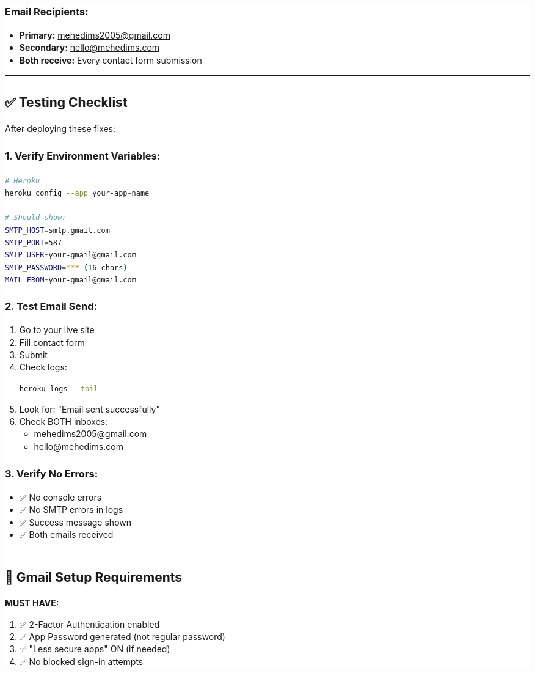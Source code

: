 ### Email Recipients:
- **Primary:** mehedims2005@gmail.com
- **Secondary:** hello@mehedims.com
- **Both receive:** Every contact form submission

---

## ✅ Testing Checklist

After deploying these fixes:

### 1. Verify Environment Variables:
```bash
# Heroku
heroku config --app your-app-name

# Should show:
SMTP_HOST=smtp.gmail.com
SMTP_PORT=587
SMTP_USER=your-gmail@gmail.com
SMTP_PASSWORD=*** (16 chars)
MAIL_FROM=your-gmail@gmail.com
```

### 2. Test Email Send:
1. Go to your live site
2. Fill contact form
3. Submit
4. Check logs:
   ```bash
   heroku logs --tail
   ```
5. Look for: "Email sent successfully"
6. Check BOTH inboxes:
   - mehedims2005@gmail.com
   - hello@mehedims.com

### 3. Verify No Errors:
- ✅ No console errors
- ✅ No SMTP errors in logs
- ✅ Success message shown
- ✅ Both emails received

---

## 🔐 Gmail Setup Requirements

**MUST HAVE:**
1. ✅ 2-Factor Authentication enabled
2. ✅ App Password generated (not regular password)
3. ✅ "Less secure apps" ON (if needed)
4. ✅ No blocked sign-in attempts

